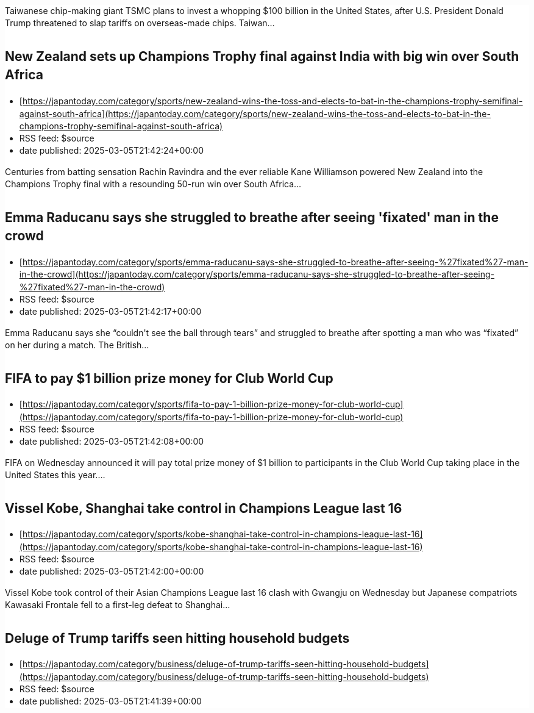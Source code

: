 Taiwanese chip-making giant TSMC plans to invest a whopping $100 billion in the United States, after U.S. President Donald Trump threatened to slap tariffs on overseas-made chips.
Taiwan…

## New Zealand sets up Champions Trophy final against India with big win over South Africa
 - [https://japantoday.com/category/sports/new-zealand-wins-the-toss-and-elects-to-bat-in-the-champions-trophy-semifinal-against-south-africa](https://japantoday.com/category/sports/new-zealand-wins-the-toss-and-elects-to-bat-in-the-champions-trophy-semifinal-against-south-africa)
 - RSS feed: $source
 - date published: 2025-03-05T21:42:24+00:00

Centuries from batting sensation Rachin Ravindra and the ever reliable Kane Williamson powered New Zealand into the Champions Trophy final with a resounding 50-run win over South Africa…

## Emma Raducanu says she struggled to breathe after seeing 'fixated' man in the crowd
 - [https://japantoday.com/category/sports/emma-raducanu-says-she-struggled-to-breathe-after-seeing-%27fixated%27-man-in-the-crowd](https://japantoday.com/category/sports/emma-raducanu-says-she-struggled-to-breathe-after-seeing-%27fixated%27-man-in-the-crowd)
 - RSS feed: $source
 - date published: 2025-03-05T21:42:17+00:00

Emma Raducanu says she “couldn't see the ball through tears” and struggled to breathe after spotting a man who was “fixated” on her during a match.
The British…

## FIFA to pay $1 billion prize money for Club World Cup
 - [https://japantoday.com/category/sports/fifa-to-pay-1-billion-prize-money-for-club-world-cup](https://japantoday.com/category/sports/fifa-to-pay-1-billion-prize-money-for-club-world-cup)
 - RSS feed: $source
 - date published: 2025-03-05T21:42:08+00:00

FIFA on Wednesday announced it will pay total prize money of $1 billion to participants in the Club World Cup taking place in the United States this year.…

## Vissel Kobe, Shanghai take control in Champions League last 16
 - [https://japantoday.com/category/sports/kobe-shanghai-take-control-in-champions-league-last-16](https://japantoday.com/category/sports/kobe-shanghai-take-control-in-champions-league-last-16)
 - RSS feed: $source
 - date published: 2025-03-05T21:42:00+00:00

Vissel Kobe took control of their Asian Champions League last 16 clash with Gwangju on Wednesday but Japanese compatriots Kawasaki Frontale fell to a first-leg defeat to Shanghai…

## Deluge of Trump tariffs seen hitting household budgets
 - [https://japantoday.com/category/business/deluge-of-trump-tariffs-seen-hitting-household-budgets](https://japantoday.com/category/business/deluge-of-trump-tariffs-seen-hitting-household-budgets)
 - RSS feed: $source
 - date published: 2025-03-05T21:41:39+00:00
